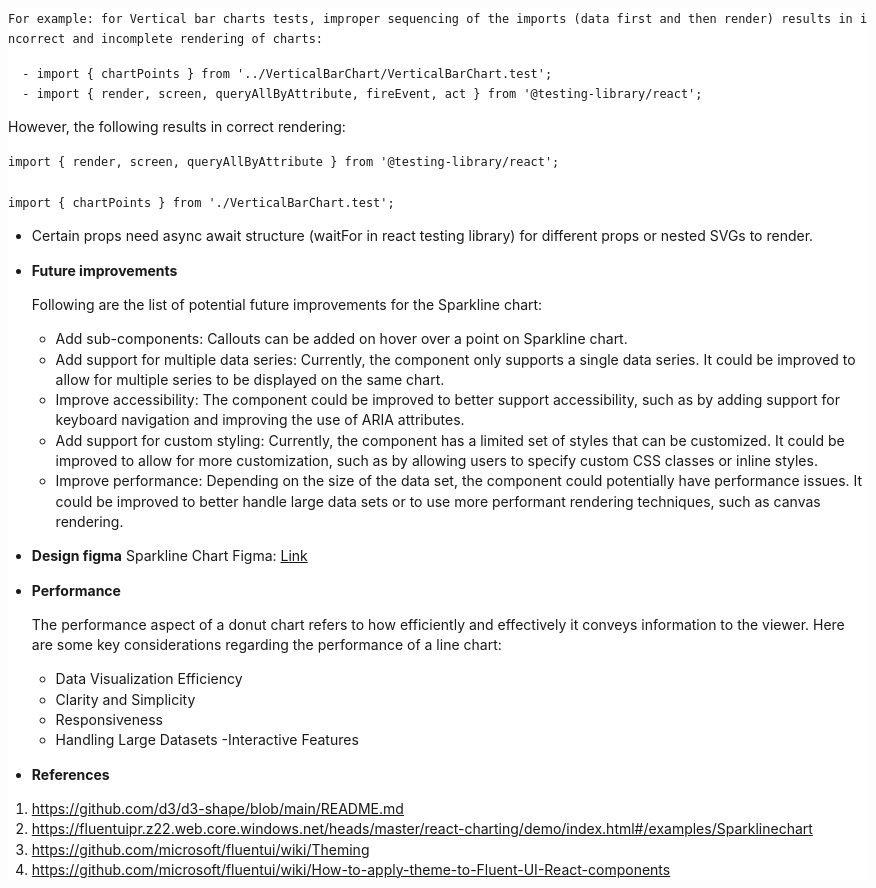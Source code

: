     For example: for Vertical bar charts tests, improper sequencing of the imports (data first and then render) results in incorrect and incomplete rendering of charts:
```
  - import { chartPoints } from '../VerticalBarChart/VerticalBarChart.test';
  - import { render, screen, queryAllByAttribute, fireEvent, act } from '@testing-library/react';
```
However, the following results in correct rendering:
```
import { render, screen, queryAllByAttribute } from '@testing-library/react';

import { chartPoints } from './VerticalBarChart.test';
```
- Certain props need async await structure (waitFor in react testing library) for different props or nested SVGs to render.
- **Future improvements**

  Following are the list of potential future improvements for the Sparkline chart:

  - Add sub-components: Callouts can be added on hover over a point on Sparkline chart.
  - Add support for multiple data series: Currently, the component only supports a single data series. It could be improved to allow for multiple series to be displayed on the same chart.
  - Improve accessibility: The component could be improved to better support accessibility, such as by adding support for keyboard navigation and improving the use of ARIA attributes.
  - Add support for custom styling: Currently, the component has a limited set of styles that can be customized. It could be improved to allow for more customization, such as by allowing users to specify custom CSS classes or inline styles.
  - Improve performance: Depending on the size of the data set, the component could potentially have performance issues. It could be improved to better handle large data sets or to use more performant rendering techniques, such as canvas rendering.
- **Design figma**
  Sparkline Chart Figma: [Link](https://www.figma.com/file/WOoCs0CmNYZhYl9xXeCGpi/Data-viz-\(Archive\)?type=design&node-id=3583-83411&mode=design&t=q0qfn10YyA5UiKNb-0) 
- **Performance**

  The performance aspect of a donut chart refers to how efficiently and effectively it conveys information to the viewer. Here are some key considerations regarding the performance of a line chart:

  - Data Visualization Efficiency
  - Clarity and Simplicity
  - Responsiveness
  - Handling Large Datasets
    -Interactive Features
- **References**
1. <https://github.com/d3/d3-shape/blob/main/README.md> 
2. <https://fluentuipr.z22.web.core.windows.net/heads/master/react-charting/demo/index.html#/examples/Sparklinechart> 
3. <https://github.com/microsoft/fluentui/wiki/Theming> 
4. https://github.com/microsoft/fluentui/wiki/How-to-apply-theme-to-Fluent-UI-React-components

